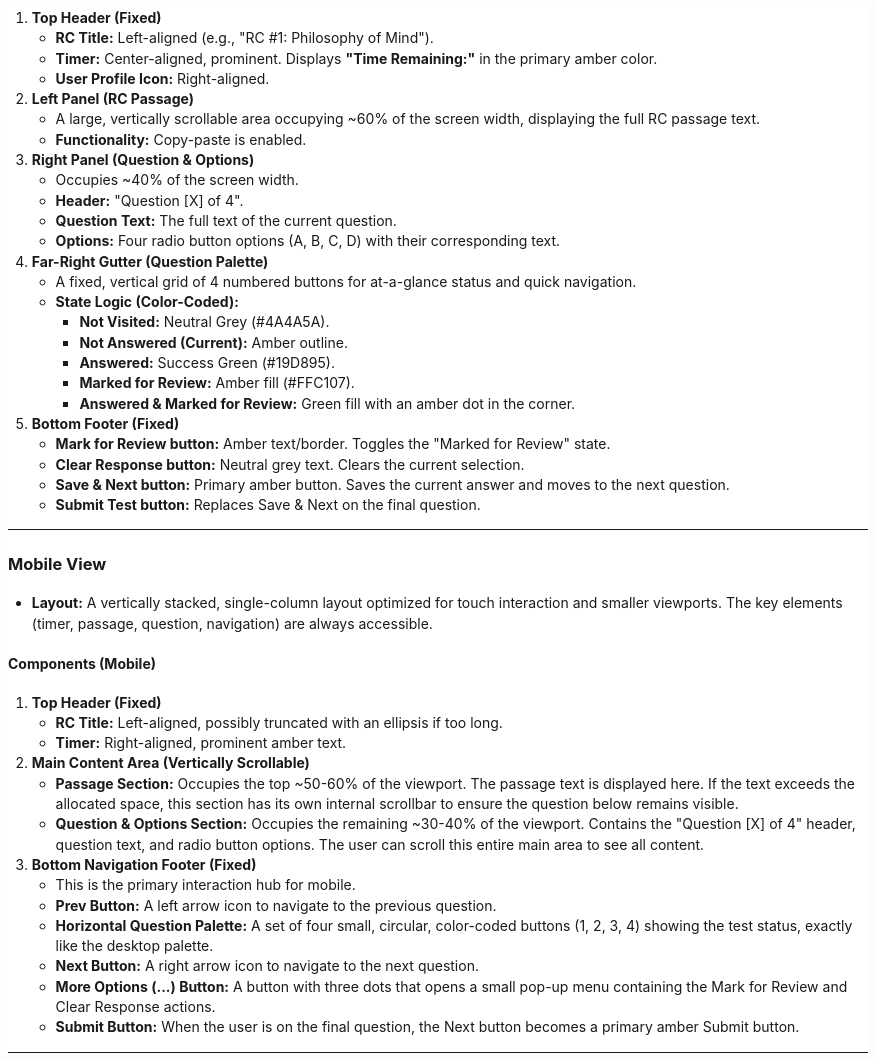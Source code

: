 1. **Top Header (Fixed)**  
   * **RC Title:** Left-aligned (e.g., "RC \#1: Philosophy of Mind").  
   * **Timer:** Center-aligned, prominent. Displays **"Time Remaining:"** in the primary amber color.  
   * **User Profile Icon:** Right-aligned.  
2. **Left Panel (RC Passage)**  
   * A large, vertically scrollable area occupying \~60% of the screen width, displaying the full RC passage text.  
   * **Functionality:** Copy-paste is enabled.  
3. **Right Panel (Question & Options)**  
   * Occupies \~40% of the screen width.  
   * **Header:** "Question \[X\] of 4".  
   * **Question Text:** The full text of the current question.  
   * **Options:** Four radio button options (A, B, C, D) with their corresponding text.  
4. **Far-Right Gutter (Question Palette)**  
   * A fixed, vertical grid of 4 numbered buttons for at-a-glance status and quick navigation.  
   * **State Logic (Color-Coded):**  
     * **Not Visited:** Neutral Grey (\#4A4A5A).  
     * **Not Answered (Current):** Amber outline.  
     * **Answered:** Success Green (\#19D895).  
     * **Marked for Review:** Amber fill (\#FFC107).  
     * **Answered & Marked for Review:** Green fill with an amber dot in the corner.  
5. **Bottom Footer (Fixed)**  
   * **Mark for Review button:** Amber text/border. Toggles the "Marked for Review" state.  
   * **Clear Response button:** Neutral grey text. Clears the current selection.  
   * **Save & Next button:** Primary amber button. Saves the current answer and moves to the next question.  
   * **Submit Test button:** Replaces Save & Next on the final question.

---

### **Mobile View**

* **Layout:** A vertically stacked, single-column layout optimized for touch interaction and smaller viewports. The key elements (timer, passage, question, navigation) are always accessible.

#### **Components (Mobile)**

1. **Top Header (Fixed)**  
   * **RC Title:** Left-aligned, possibly truncated with an ellipsis if too long.  
   * **Timer:** Right-aligned, prominent amber text.  
2. **Main Content Area (Vertically Scrollable)**  
   * **Passage Section:** Occupies the top \~50-60% of the viewport. The passage text is displayed here. If the text exceeds the allocated space, this section has its own internal scrollbar to ensure the question below remains visible.  
   * **Question & Options Section:** Occupies the remaining \~30-40% of the viewport. Contains the "Question \[X\] of 4" header, question text, and radio button options. The user can scroll this entire main area to see all content.  
3. **Bottom Navigation Footer (Fixed)**  
   * This is the primary interaction hub for mobile.  
   * **Prev Button:** A left arrow icon to navigate to the previous question.  
   * **Horizontal Question Palette:** A set of four small, circular, color-coded buttons (1, 2, 3, 4) showing the test status, exactly like the desktop palette.  
   * **Next Button:** A right arrow icon to navigate to the next question.  
   * **More Options (...) Button:** A button with three dots that opens a small pop-up menu containing the Mark for Review and Clear Response actions.  
   * **Submit Button:** When the user is on the final question, the Next button becomes a primary amber Submit button.

---